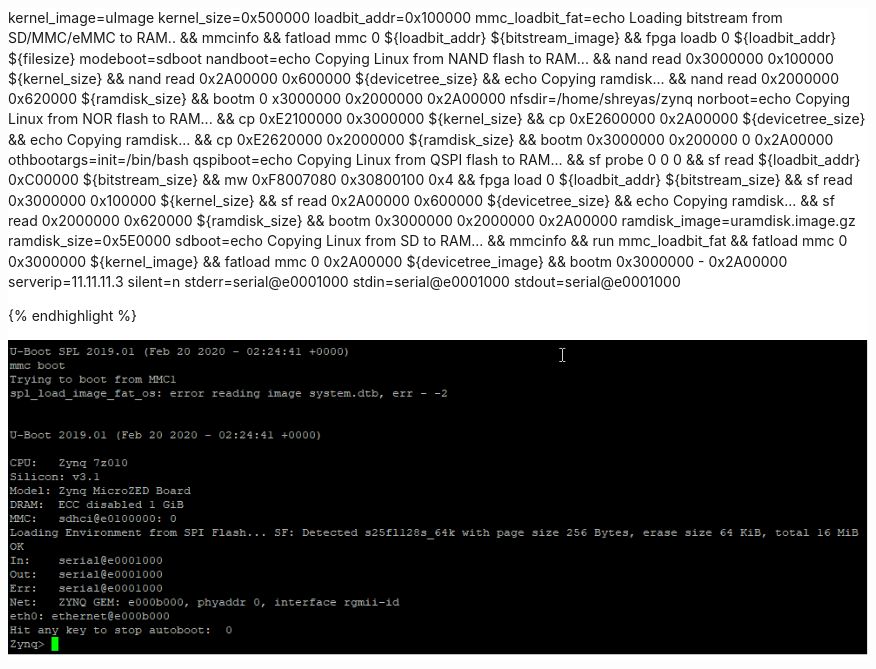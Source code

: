 kernel_image=uImage
kernel_size=0x500000
loadbit_addr=0x100000
mmc_loadbit_fat=echo Loading bitstream from SD/MMC/eMMC to RAM.. && mmcinfo && fatload mmc 0 ${loadbit_addr} ${bitstream_image} && fpga loadb 0 ${loadbit_addr} ${filesize}
modeboot=sdboot
nandboot=echo Copying Linux from NAND flash to RAM... && nand read 0x3000000 0x100000 ${kernel_size} && nand read 0x2A00000 0x600000 ${devicetree_size} && echo Copying ramdisk... && nand read 0x2000000 0x620000 ${ramdisk_size} && bootm 0
x3000000 0x2000000 0x2A00000
nfsdir=/home/shreyas/zynq
norboot=echo Copying Linux from NOR flash to RAM... && cp 0xE2100000 0x3000000 ${kernel_size} && cp 0xE2600000 0x2A00000 ${devicetree_size} && echo Copying ramdisk... && cp 0xE2620000 0x2000000 ${ramdisk_size} && bootm 0x3000000 0x200000
0 0x2A00000
othbootargs=init=/bin/bash
qspiboot=echo Copying Linux from QSPI flash to RAM... && sf probe 0 0 0 && sf read ${loadbit_addr} 0xC00000 ${bitstream_size} && mw 0xF8007080 0x30800100 0x4 && fpga load 0 ${loadbit_addr} ${bitstream_size} && sf read 0x3000000 0x100000 
${kernel_size} && sf read 0x2A00000 0x600000 ${devicetree_size} && echo Copying ramdisk... && sf read 0x2000000 0x620000 ${ramdisk_size} && bootm 0x3000000 0x2000000 0x2A00000
ramdisk_image=uramdisk.image.gz
ramdisk_size=0x5E0000
sdboot=echo Copying Linux from SD to RAM...  && mmcinfo && run mmc_loadbit_fat && fatload mmc 0 0x3000000 ${kernel_image}  && fatload mmc 0 0x2A00000 ${devicetree_image} && bootm 0x3000000 - 0x2A00000
serverip=11.11.11.3
silent=n
stderr=serial@e0001000
stdin=serial@e0001000
stdout=serial@e0001000

{% endhighlight %}

<img src="/assets/img/uboot_putty.png" alt="Uboot - SPL">
